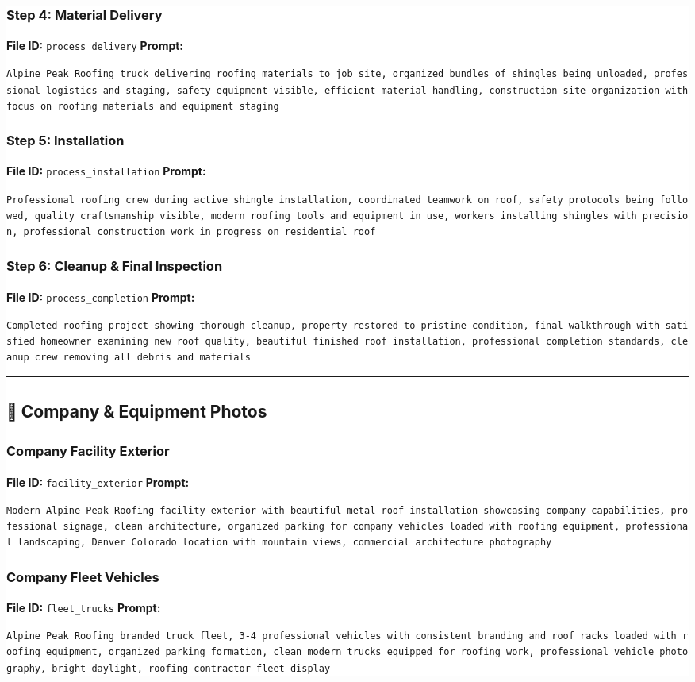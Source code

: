 ### Step 4: Material Delivery
**File ID:** `process_delivery`
**Prompt:**
```
Alpine Peak Roofing truck delivering roofing materials to job site, organized bundles of shingles being unloaded, professional logistics and staging, safety equipment visible, efficient material handling, construction site organization with focus on roofing materials and equipment staging
```

### Step 5: Installation
**File ID:** `process_installation`
**Prompt:**
```
Professional roofing crew during active shingle installation, coordinated teamwork on roof, safety protocols being followed, quality craftsmanship visible, modern roofing tools and equipment in use, workers installing shingles with precision, professional construction work in progress on residential roof
```

### Step 6: Cleanup & Final Inspection  
**File ID:** `process_completion`
**Prompt:**
```
Completed roofing project showing thorough cleanup, property restored to pristine condition, final walkthrough with satisfied homeowner examining new roof quality, beautiful finished roof installation, professional completion standards, cleanup crew removing all debris and materials
```

---

## 🚛 Company & Equipment Photos

### Company Facility Exterior
**File ID:** `facility_exterior`
**Prompt:**
```
Modern Alpine Peak Roofing facility exterior with beautiful metal roof installation showcasing company capabilities, professional signage, clean architecture, organized parking for company vehicles loaded with roofing equipment, professional landscaping, Denver Colorado location with mountain views, commercial architecture photography
```

### Company Fleet Vehicles
**File ID:** `fleet_trucks`
**Prompt:**
```
Alpine Peak Roofing branded truck fleet, 3-4 professional vehicles with consistent branding and roof racks loaded with roofing equipment, organized parking formation, clean modern trucks equipped for roofing work, professional vehicle photography, bright daylight, roofing contractor fleet display
```
